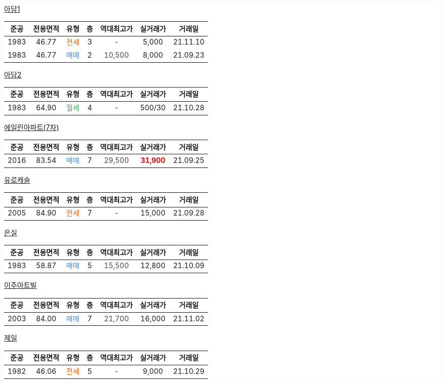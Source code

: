 [아담1](https://search.naver.com/search.naver?query=%EC%95%84%EB%8B%B41)

|준공|전용면적|유형|층|역대최고가|실거래가|거래일|
|:---:|:---:|:---:|:---:|:---:|:---:|:---:|
|1983|46.77|<span style="color:#FF5A00">전세</span>|3|<span style="color:#444444">-</span>|5,000|21.11.10|
|1983|46.77|<span style="color:#4285F3">매매</span>|2|<span style="color:#444444">10,500</span>|8,000|21.09.23|

[아담2](https://search.naver.com/search.naver?query=%EC%95%84%EB%8B%B42)

|준공|전용면적|유형|층|역대최고가|실거래가|거래일|
|:---:|:---:|:---:|:---:|:---:|:---:|:---:|
|1983|64.90|<span style="color:#34A853">월세</span>|4|<span style="color:#444444">-</span>|500/30|21.10.28|

[에일린아파트(7차)](https://search.naver.com/search.naver?query=%EC%97%90%EC%9D%BC%EB%A6%B0%EC%95%84%ED%8C%8C%ED%8A%B8%287%EC%B0%A8%29)

|준공|전용면적|유형|층|역대최고가|실거래가|거래일|
|:---:|:---:|:---:|:---:|:---:|:---:|:---:|
|2016|83.54|<span style="color:#4285F3">매매</span>|7|<span style="color:#444444">29,500</span>|<b><span style="color:#FF0000">31,900</span></b>|21.09.25|

[유로캐슬](https://search.naver.com/search.naver?query=%EC%9C%A0%EB%A1%9C%EC%BA%90%EC%8A%AC)

|준공|전용면적|유형|층|역대최고가|실거래가|거래일|
|:---:|:---:|:---:|:---:|:---:|:---:|:---:|
|2005|84.90|<span style="color:#FF5A00">전세</span>|7|<span style="color:#444444">-</span>|15,000|21.09.28|

[은실](https://search.naver.com/search.naver?query=%EC%9D%80%EC%8B%A4)

|준공|전용면적|유형|층|역대최고가|실거래가|거래일|
|:---:|:---:|:---:|:---:|:---:|:---:|:---:|
|1983|58.87|<span style="color:#4285F3">매매</span>|5|<span style="color:#444444">15,500</span>|12,800|21.10.09|

[이주아트빌](https://search.naver.com/search.naver?query=%EC%9D%B4%EC%A3%BC%EC%95%84%ED%8A%B8%EB%B9%8C)

|준공|전용면적|유형|층|역대최고가|실거래가|거래일|
|:---:|:---:|:---:|:---:|:---:|:---:|:---:|
|2003|84.00|<span style="color:#4285F3">매매</span>|7|<span style="color:#444444">21,700</span>|16,000|21.11.02|

[제일](https://search.naver.com/search.naver?query=%EC%A0%9C%EC%9D%BC)

|준공|전용면적|유형|층|역대최고가|실거래가|거래일|
|:---:|:---:|:---:|:---:|:---:|:---:|:---:|
|1982|46.06|<span style="color:#FF5A00">전세</span>|5|<span style="color:#444444">-</span>|9,000|21.10.29|


<script async src="https://pagead2.googlesyndication.com/pagead/js/adsbygoogle.js"></script>

<ins class="adsbygoogle"
     style="display:block"
     data-ad-client="ca-pub-1142216861245946"
     data-ad-slot="4805727019"
     data-ad-format="auto"
     data-full-width-responsive="true"></ins>
<script>
     (adsbygoogle = window.adsbygoogle || []).push({});
</script>
